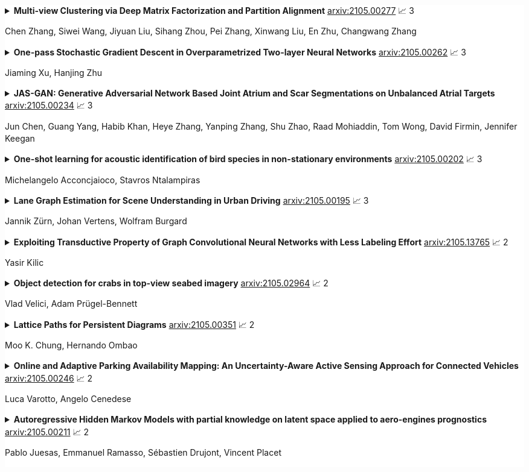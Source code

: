<details><summary><b>Multi-view Clustering via Deep Matrix Factorization and Partition Alignment</b>
<a href="https://arxiv.org/abs/2105.00277">arxiv:2105.00277</a>
&#x1F4C8; 3 <br>
<p>Chen Zhang, Siwei Wang, Jiyuan Liu, Sihang Zhou, Pei Zhang, Xinwang Liu, En Zhu, Changwang Zhang</p></summary></details>

<details><summary><b>One-pass Stochastic Gradient Descent in Overparametrized Two-layer Neural Networks</b>
<a href="https://arxiv.org/abs/2105.00262">arxiv:2105.00262</a>
&#x1F4C8; 3 <br>
<p>Jiaming Xu, Hanjing Zhu</p></summary></details>

<details><summary><b>JAS-GAN: Generative Adversarial Network Based Joint Atrium and Scar Segmentations on Unbalanced Atrial Targets</b>
<a href="https://arxiv.org/abs/2105.00234">arxiv:2105.00234</a>
&#x1F4C8; 3 <br>
<p>Jun Chen, Guang Yang, Habib Khan, Heye Zhang, Yanping Zhang, Shu Zhao, Raad Mohiaddin, Tom Wong, David Firmin, Jennifer Keegan</p></summary></details>

<details><summary><b>One-shot learning for acoustic identification of bird species in non-stationary environments</b>
<a href="https://arxiv.org/abs/2105.00202">arxiv:2105.00202</a>
&#x1F4C8; 3 <br>
<p>Michelangelo Acconcjaioco, Stavros Ntalampiras</p></summary></details>

<details><summary><b>Lane Graph Estimation for Scene Understanding in Urban Driving</b>
<a href="https://arxiv.org/abs/2105.00195">arxiv:2105.00195</a>
&#x1F4C8; 3 <br>
<p>Jannik Zürn, Johan Vertens, Wolfram Burgard</p></summary></details>

<details><summary><b>Exploiting Transductive Property of Graph Convolutional Neural Networks with Less Labeling Effort</b>
<a href="https://arxiv.org/abs/2105.13765">arxiv:2105.13765</a>
&#x1F4C8; 2 <br>
<p>Yasir Kilic</p></summary></details>

<details><summary><b>Object detection for crabs in top-view seabed imagery</b>
<a href="https://arxiv.org/abs/2105.02964">arxiv:2105.02964</a>
&#x1F4C8; 2 <br>
<p>Vlad Velici, Adam Prügel-Bennett</p></summary></details>

<details><summary><b>Lattice Paths for Persistent Diagrams</b>
<a href="https://arxiv.org/abs/2105.00351">arxiv:2105.00351</a>
&#x1F4C8; 2 <br>
<p>Moo K. Chung, Hernando Ombao</p></summary></details>

<details><summary><b>Online and Adaptive Parking Availability Mapping: An Uncertainty-Aware Active Sensing Approach for Connected Vehicles</b>
<a href="https://arxiv.org/abs/2105.00246">arxiv:2105.00246</a>
&#x1F4C8; 2 <br>
<p>Luca Varotto, Angelo Cenedese</p></summary></details>

<details><summary><b>Autoregressive Hidden Markov Models with partial knowledge on latent space applied to aero-engines prognostics</b>
<a href="https://arxiv.org/abs/2105.00211">arxiv:2105.00211</a>
&#x1F4C8; 2 <br>
<p>Pablo Juesas, Emmanuel Ramasso, Sébastien Drujont, Vincent Placet</p></summary></details>
